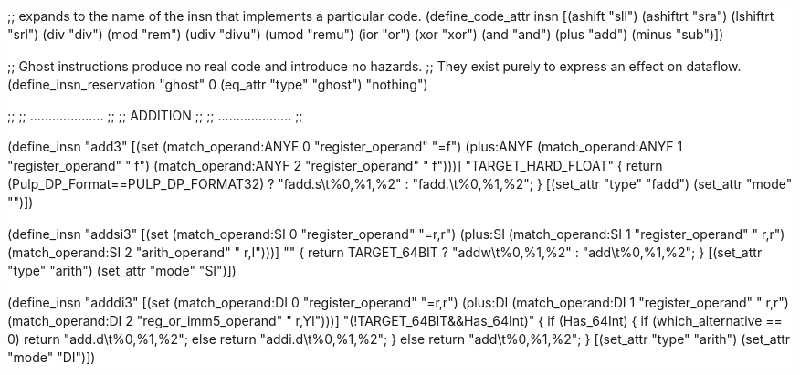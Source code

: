 ;; <insn> expands to the name of the insn that implements a particular code.
(define_code_attr insn [(ashift "sll")
			(ashiftrt "sra")
			(lshiftrt "srl")
			(div "div")
			(mod "rem")
			(udiv "divu")
			(umod "remu")
			(ior "or")
			(xor "xor")
			(and "and")
			(plus "add")
			(minus "sub")])

;; Ghost instructions produce no real code and introduce no hazards.
;; They exist purely to express an effect on dataflow.
(define_insn_reservation "ghost" 0
  (eq_attr "type" "ghost")
  "nothing")

;;
;;  ....................
;;
;;	ADDITION
;;
;;  ....................
;;

(define_insn "add<mode>3"
  [(set (match_operand:ANYF            0 "register_operand" "=f")
	(plus:ANYF (match_operand:ANYF 1 "register_operand" " f")
		   (match_operand:ANYF 2 "register_operand" " f")))]
  "TARGET_HARD_FLOAT"
  { return (Pulp_DP_Format==PULP_DP_FORMAT32) ? "fadd.s\t%0,%1,%2" : "fadd.<fmt>\t%0,%1,%2"; }
  [(set_attr "type" "fadd")
   (set_attr "mode" "<UNITMODE>")])

(define_insn "addsi3"
  [(set (match_operand:SI          0 "register_operand" "=r,r")
	(plus:SI (match_operand:SI 1 "register_operand" " r,r")
		 (match_operand:SI 2 "arith_operand"    " r,I")))]
  ""
  { return TARGET_64BIT ? "addw\t%0,%1,%2" : "add\t%0,%1,%2"; }
  [(set_attr "type" "arith")
   (set_attr "mode" "SI")])

(define_insn "adddi3"
  [(set (match_operand:DI          0 "register_operand"     "=r,r")
	(plus:DI (match_operand:DI 1 "register_operand"     " r,r")
		 (match_operand:DI 2 "reg_or_imm5_operand"  " r,YI")))]
  "(!TARGET_64BIT&&Has_64Int)"
  {
	if (Has_64Int) {
  		if (which_alternative == 0) return "add.d\t%0,%1,%2"; else return "addi.d\t%0,%1,%2";
	} else return "add\t%0,%1,%2";
  }
  [(set_attr "type" "arith")
   (set_attr "mode" "DI")])
